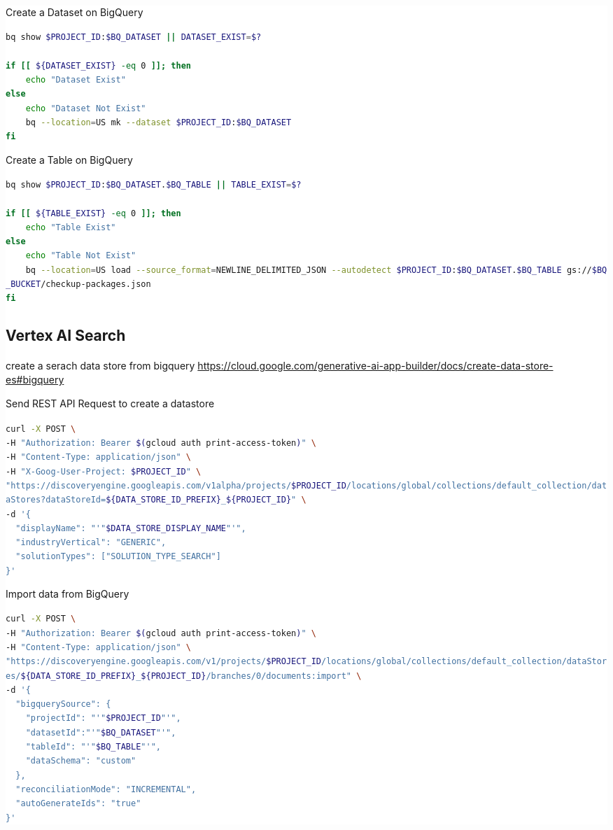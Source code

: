 ```bash {"id":"01J1HT2ZVPRN11K1FFS5W2FRJW"}
```

Create a Dataset on BigQuery

```bash {"id":"01J1HTCY1E931GV8Q9P4SC2Z81"}
bq show $PROJECT_ID:$BQ_DATASET || DATASET_EXIST=$?

if [[ ${DATASET_EXIST} -eq 0 ]]; then
    echo "Dataset Exist"
else
    echo "Dataset Not Exist"
    bq --location=US mk --dataset $PROJECT_ID:$BQ_DATASET
fi
```

Create a Table on BigQuery

```bash {"id":"01J1HWAYEY4TKTQCEMJ1MGYY46"}
bq show $PROJECT_ID:$BQ_DATASET.$BQ_TABLE || TABLE_EXIST=$?

if [[ ${TABLE_EXIST} -eq 0 ]]; then
    echo "Table Exist"
else
    echo "Table Not Exist"
    bq --location=US load --source_format=NEWLINE_DELIMITED_JSON --autodetect $PROJECT_ID:$BQ_DATASET.$BQ_TABLE gs://$BQ_BUCKET/checkup-packages.json
fi
```

## Vertex AI Search

create a serach data store from bigquery
https://cloud.google.com/generative-ai-app-builder/docs/create-data-store-es#bigquery

Send REST API Request to create a datastore

```bash {"id":"01J1HSJRA7J0D6P6QC6AJF7J18"}
curl -X POST \
-H "Authorization: Bearer $(gcloud auth print-access-token)" \
-H "Content-Type: application/json" \
-H "X-Goog-User-Project: $PROJECT_ID" \
"https://discoveryengine.googleapis.com/v1alpha/projects/$PROJECT_ID/locations/global/collections/default_collection/dataStores?dataStoreId=${DATA_STORE_ID_PREFIX}_${PROJECT_ID}" \
-d '{
  "displayName": "'"$DATA_STORE_DISPLAY_NAME"'",
  "industryVertical": "GENERIC",
  "solutionTypes": ["SOLUTION_TYPE_SEARCH"]
}'
```

Import data from BigQuery

```bash {"id":"01J1HSJRA7J0D6P6QC6BDYW084"}
curl -X POST \
-H "Authorization: Bearer $(gcloud auth print-access-token)" \
-H "Content-Type: application/json" \
"https://discoveryengine.googleapis.com/v1/projects/$PROJECT_ID/locations/global/collections/default_collection/dataStores/${DATA_STORE_ID_PREFIX}_${PROJECT_ID}/branches/0/documents:import" \
-d '{
  "bigquerySource": {
    "projectId": "'"$PROJECT_ID"'",
    "datasetId":"'"$BQ_DATASET"'",
    "tableId": "'"$BQ_TABLE"'",
    "dataSchema": "custom"
  },
  "reconciliationMode": "INCREMENTAL",
  "autoGenerateIds": "true"
}'
```